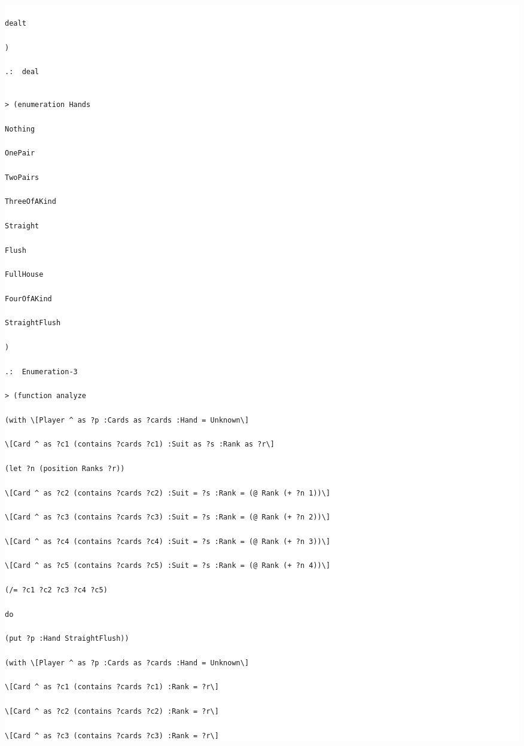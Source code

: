 ```

dealt

)

.:  deal

```

```

> (enumeration Hands

Nothing

OnePair

TwoPairs

ThreeOfAKind

Straight

Flush

FullHouse

FourOfAKind

StraightFlush

)

.:  Enumeration-3

> (function analyze

(with \[Player ^ as ?p :Cards as ?cards :Hand = Unknown\]

\[Card ^ as ?c1 (contains ?cards ?c1) :Suit as ?s :Rank as ?r\]

(let ?n (position Ranks ?r))

\[Card ^ as ?c2 (contains ?cards ?c2) :Suit = ?s :Rank = (@ Rank (+ ?n 1))\]

\[Card ^ as ?c3 (contains ?cards ?c3) :Suit = ?s :Rank = (@ Rank (+ ?n 2))\]

\[Card ^ as ?c4 (contains ?cards ?c4) :Suit = ?s :Rank = (@ Rank (+ ?n 3))\]

\[Card ^ as ?c5 (contains ?cards ?c5) :Suit = ?s :Rank = (@ Rank (+ ?n 4))\]

(/= ?c1 ?c2 ?c3 ?c4 ?c5)

do

(put ?p :Hand StraightFlush))

(with \[Player ^ as ?p :Cards as ?cards :Hand = Unknown\]

\[Card ^ as ?c1 (contains ?cards ?c1) :Rank = ?r\]

\[Card ^ as ?c2 (contains ?cards ?c2) :Rank = ?r\]

\[Card ^ as ?c3 (contains ?cards ?c3) :Rank = ?r\]
```